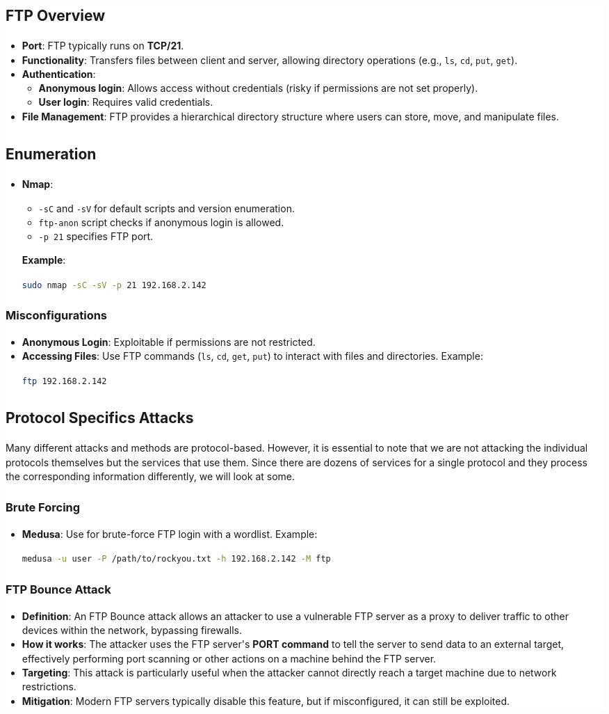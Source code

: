 ## FTP Overview
- **Port**: FTP typically runs on **TCP/21**.
- **Functionality**: Transfers files between client and server, allowing directory operations (e.g., `ls`, `cd`, `put`, `get`).
- **Authentication**:
  - **Anonymous login**: Allows access without credentials (risky if permissions are not set properly).
  - **User login**: Requires valid credentials.
- **File Management**: FTP provides a hierarchical directory structure where users can store, move, and manipulate files.

## Enumeration
- **Nmap**: 
  - `-sC` and `-sV` for default scripts and version enumeration.
  - `ftp-anon` script checks if anonymous login is allowed.
  - `-p 21` specifies FTP port.
  
  **Example**:
  ```bash
  sudo nmap -sC -sV -p 21 192.168.2.142
  ```

### Misconfigurations
- **Anonymous Login**: Exploitable if permissions are not restricted.
- **Accessing Files**: Use FTP commands (`ls`, `cd`, `get`, `put`) to interact with files and directories.
  Example:
  ```bash
  ftp 192.168.2.142
  ```
## Protocol Specifics Attacks
Many different attacks and methods are protocol-based. However, it is essential to note that we are not attacking the individual protocols themselves but the services that use them. Since there are dozens of services for a single protocol and they process the corresponding information differently, we will look at some.
### Brute Forcing
- **Medusa**: Use for brute-force FTP login with a wordlist.
  Example:
  ```bash
  medusa -u user -P /path/to/rockyou.txt -h 192.168.2.142 -M ftp
  ```

### FTP Bounce Attack
- **Definition**: An FTP Bounce attack allows an attacker to use a vulnerable FTP server as a proxy to deliver traffic to other devices within the network, bypassing firewalls.
- **How it works**: The attacker uses the FTP server's **PORT command** to tell the server to send data to an external target, effectively performing port scanning or other actions on a machine behind the FTP server.
- **Targeting**: This attack is particularly useful when the attacker cannot directly reach a target machine due to network restrictions.
- **Mitigation**: Modern FTP servers typically disable this feature, but if misconfigured, it can still be exploited.
  